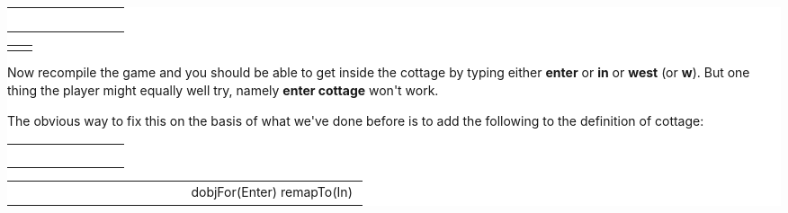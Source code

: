 <table data-border="0" data-cellpadding="0" data-cellspacing="0">
<colgroup>
<col style="width: 50%" />
<col style="width: 50%" />
</colgroup>
<tbody>
<tr data-valign="TOP">
<td width="51"></td>
<td> <br />
</td>
</tr>
</tbody>
</table>

|     |     |
|-----|-----|
|     |     |

Now recompile the game and you should be able to get inside the cottage
by typing either **enter** or **in** or **west** (or **w**). But one
thing the player might equally well try, namely **enter cottage** won't
work.  
  
The obvious way to fix this on the basis of what we've done before is to
add the following to the definition of cottage:  

<table data-border="0" data-cellpadding="0" data-cellspacing="0">
<colgroup>
<col style="width: 50%" />
<col style="width: 50%" />
</colgroup>
<tbody>
<tr data-valign="TOP">
<td width="51"></td>
<td> <br />
</td>
</tr>
</tbody>
</table>

<table data-border="0" data-cellpadding="0" data-cellspacing="0">
<colgroup>
<col style="width: 50%" />
<col style="width: 50%" />
</colgroup>
<tbody>
<tr data-valign="TOP">
<td width="51"></td>
<td>dobjFor(Enter) remapTo(In) <br />
</td>
</tr>
</tbody>
</table>
